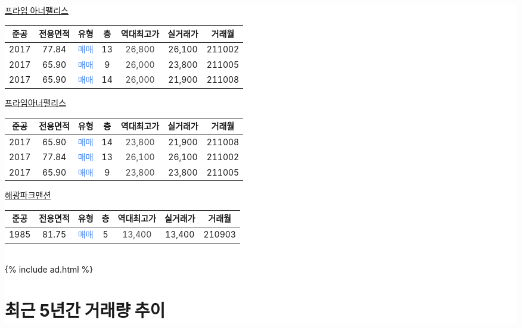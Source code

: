 
<script async src="//pagead2.googlesyndication.com/pagead/js/adsbygoogle.js"></script>

<ins class="adsbygoogle"
     style="display:block"
     data-ad-client="ca-pub-2446590836940007"
     data-ad-slot="1659523306"
     data-ad-format="auto"
     data-full-width-responsive="true"></ins>
<script>
(adsbygoogle = window.adsbygoogle || []).push({});
</script>


[프라임 아너팰리스](https://search.naver.com/search.naver?query=%EA%B4%91%EC%A3%BC%EA%B4%91%EC%97%AD%EC%8B%9C+%EB%B6%81%EA%B5%AC+%EC%A4%91%ED%9D%A5%EB%8F%99+%ED%94%84%EB%9D%BC%EC%9E%84+%EC%95%84%EB%84%88%ED%8C%B0%EB%A6%AC%EC%8A%A4)

|준공|전용면적|유형|층|역대최고가|실거래가|거래월|
|:---:|:---:|:---:|:---:|:---:|:---:|:---:|
|2017|77.84|<span style="color:#4285f3">매매</span>|13|<span style="color:#444444">26,800</span>|26,100|211002|
|2017|65.90|<span style="color:#4285f3">매매</span>|9|<span style="color:#444444">26,000</span>|23,800|211005|
|2017|65.90|<span style="color:#4285f3">매매</span>|14|<span style="color:#444444">26,000</span>|21,900|211008|

[프라임아너팰리스](https://search.naver.com/search.naver?query=%EA%B4%91%EC%A3%BC%EA%B4%91%EC%97%AD%EC%8B%9C+%EB%B6%81%EA%B5%AC+%EC%A4%91%ED%9D%A5%EB%8F%99+%ED%94%84%EB%9D%BC%EC%9E%84%EC%95%84%EB%84%88%ED%8C%B0%EB%A6%AC%EC%8A%A4)

|준공|전용면적|유형|층|역대최고가|실거래가|거래월|
|:---:|:---:|:---:|:---:|:---:|:---:|:---:|
|2017|65.90|<span style="color:#4285f3">매매</span>|14|<span style="color:#444444">23,800</span>|21,900|211008|
|2017|77.84|<span style="color:#4285f3">매매</span>|13|<span style="color:#444444">26,100</span>|26,100|211002|
|2017|65.90|<span style="color:#4285f3">매매</span>|9|<span style="color:#444444">23,800</span>|23,800|211005|

[해광파크맨션](https://search.naver.com/search.naver?query=%EA%B4%91%EC%A3%BC%EA%B4%91%EC%97%AD%EC%8B%9C+%EB%B6%81%EA%B5%AC+%EC%A4%91%ED%9D%A5%EB%8F%99+%ED%95%B4%EA%B4%91%ED%8C%8C%ED%81%AC%EB%A7%A8%EC%85%98)

|준공|전용면적|유형|층|역대최고가|실거래가|거래월|
|:---:|:---:|:---:|:---:|:---:|:---:|:---:|
|1985|81.75|<span style="color:#4285f3">매매</span>|5|<span style="color:#444444">13,400</span>|13,400|210903|


<br>
{% include ad.html %}
<br>

# 최근 5년간 거래량 추이


<div style="width:100%;">
    <canvas id="deal_progress" height="200"></canvas>
</div>
